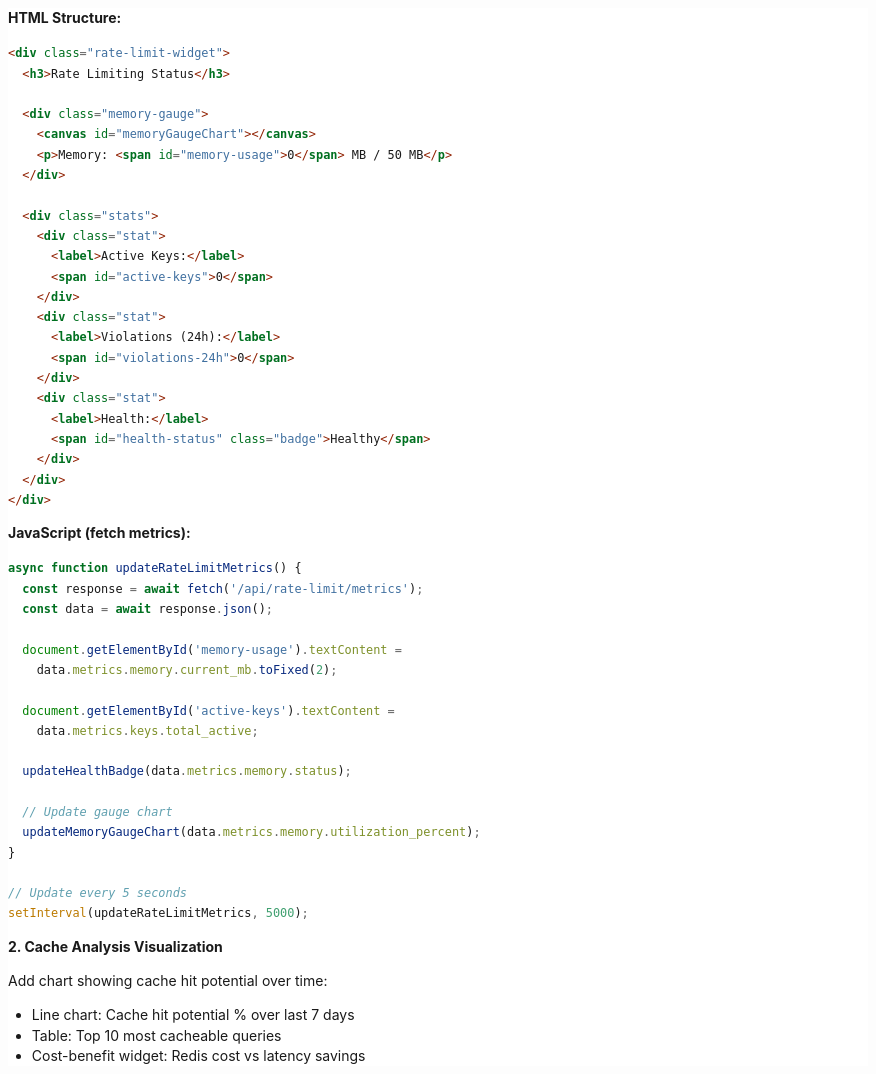 **HTML Structure:**
```html
<div class="rate-limit-widget">
  <h3>Rate Limiting Status</h3>

  <div class="memory-gauge">
    <canvas id="memoryGaugeChart"></canvas>
    <p>Memory: <span id="memory-usage">0</span> MB / 50 MB</p>
  </div>

  <div class="stats">
    <div class="stat">
      <label>Active Keys:</label>
      <span id="active-keys">0</span>
    </div>
    <div class="stat">
      <label>Violations (24h):</label>
      <span id="violations-24h">0</span>
    </div>
    <div class="stat">
      <label>Health:</label>
      <span id="health-status" class="badge">Healthy</span>
    </div>
  </div>
</div>
```

**JavaScript (fetch metrics):**
```javascript
async function updateRateLimitMetrics() {
  const response = await fetch('/api/rate-limit/metrics');
  const data = await response.json();

  document.getElementById('memory-usage').textContent =
    data.metrics.memory.current_mb.toFixed(2);

  document.getElementById('active-keys').textContent =
    data.metrics.keys.total_active;

  updateHealthBadge(data.metrics.memory.status);

  // Update gauge chart
  updateMemoryGaugeChart(data.metrics.memory.utilization_percent);
}

// Update every 5 seconds
setInterval(updateRateLimitMetrics, 5000);
```

**2. Cache Analysis Visualization**

Add chart showing cache hit potential over time:
- Line chart: Cache hit potential % over last 7 days
- Table: Top 10 most cacheable queries
- Cost-benefit widget: Redis cost vs latency savings
